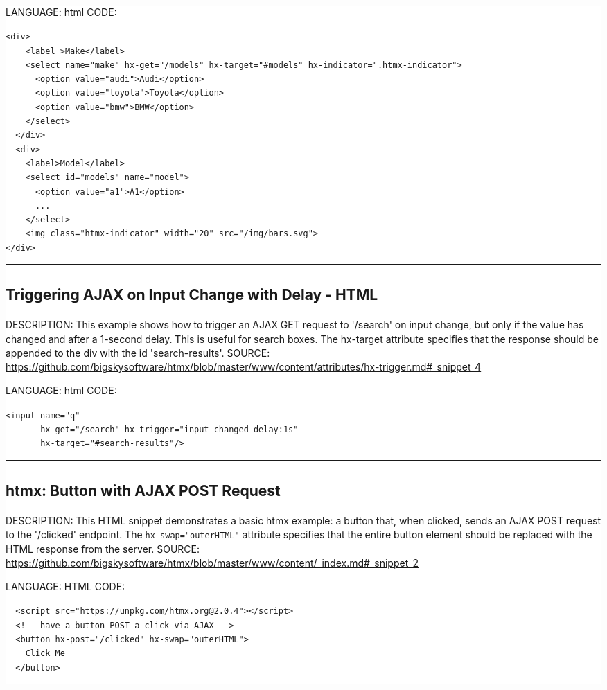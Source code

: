 LANGUAGE: html
CODE:
```
<div>
    <label >Make</label>
    <select name="make" hx-get="/models" hx-target="#models" hx-indicator=".htmx-indicator">
      <option value="audi">Audi</option>
      <option value="toyota">Toyota</option>
      <option value="bmw">BMW</option>
    </select>
  </div>
  <div>
    <label>Model</label>
    <select id="models" name="model">
      <option value="a1">A1</option>
      ...
    </select>
    <img class="htmx-indicator" width="20" src="/img/bars.svg">
</div>
```

---

## Triggering AJAX on Input Change with Delay - HTML
DESCRIPTION: This example shows how to trigger an AJAX GET request to '/search' on input change, but only if the value has changed and after a 1-second delay. This is useful for search boxes. The hx-target attribute specifies that the response should be appended to the div with the id 'search-results'.
SOURCE: https://github.com/bigskysoftware/htmx/blob/master/www/content/attributes/hx-trigger.md#_snippet_4

LANGUAGE: html
CODE:
```
<input name="q"
       hx-get="/search" hx-trigger="input changed delay:1s"
       hx-target="#search-results"/>
```

---

## htmx: Button with AJAX POST Request
DESCRIPTION: This HTML snippet demonstrates a basic htmx example: a button that, when clicked, sends an AJAX POST request to the '/clicked' endpoint. The `hx-swap="outerHTML"` attribute specifies that the entire button element should be replaced with the HTML response from the server.
SOURCE: https://github.com/bigskysoftware/htmx/blob/master/www/content/_index.md#_snippet_2

LANGUAGE: HTML
CODE:
```
  <script src="https://unpkg.com/htmx.org@2.0.4"></script>
  <!-- have a button POST a click via AJAX -->
  <button hx-post="/clicked" hx-swap="outerHTML">
    Click Me
  </button>
```

---